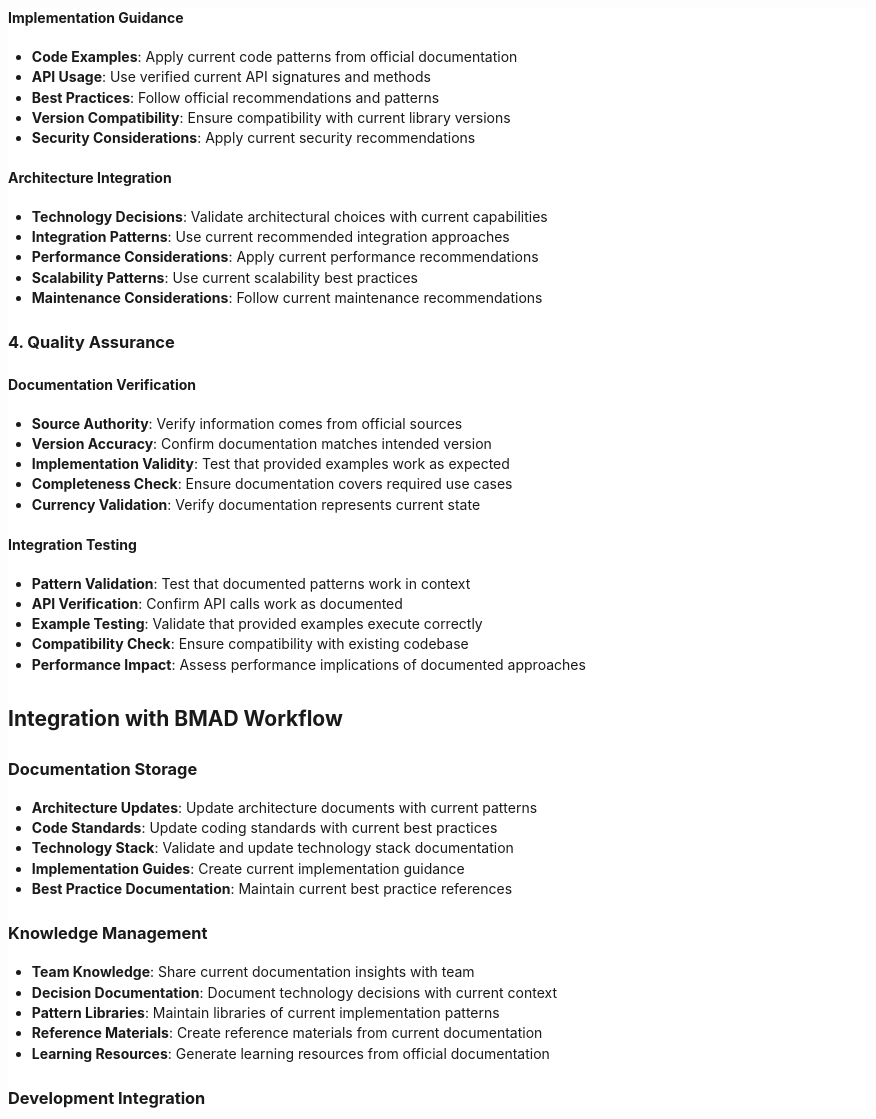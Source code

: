 #### Implementation Guidance

- **Code Examples**: Apply current code patterns from official documentation
- **API Usage**: Use verified current API signatures and methods
- **Best Practices**: Follow official recommendations and patterns
- **Version Compatibility**: Ensure compatibility with current library versions
- **Security Considerations**: Apply current security recommendations

#### Architecture Integration

- **Technology Decisions**: Validate architectural choices with current capabilities
- **Integration Patterns**: Use current recommended integration approaches
- **Performance Considerations**: Apply current performance recommendations
- **Scalability Patterns**: Use current scalability best practices
- **Maintenance Considerations**: Follow current maintenance recommendations

### 4. Quality Assurance

#### Documentation Verification

- **Source Authority**: Verify information comes from official sources
- **Version Accuracy**: Confirm documentation matches intended version
- **Implementation Validity**: Test that provided examples work as expected
- **Completeness Check**: Ensure documentation covers required use cases
- **Currency Validation**: Verify documentation represents current state

#### Integration Testing

- **Pattern Validation**: Test that documented patterns work in context
- **API Verification**: Confirm API calls work as documented
- **Example Testing**: Validate that provided examples execute correctly
- **Compatibility Check**: Ensure compatibility with existing codebase
- **Performance Impact**: Assess performance implications of documented approaches

## Integration with BMAD Workflow

### Documentation Storage

- **Architecture Updates**: Update architecture documents with current patterns
- **Code Standards**: Update coding standards with current best practices
- **Technology Stack**: Validate and update technology stack documentation
- **Implementation Guides**: Create current implementation guidance
- **Best Practice Documentation**: Maintain current best practice references

### Knowledge Management

- **Team Knowledge**: Share current documentation insights with team
- **Decision Documentation**: Document technology decisions with current context
- **Pattern Libraries**: Maintain libraries of current implementation patterns
- **Reference Materials**: Create reference materials from current documentation
- **Learning Resources**: Generate learning resources from official documentation

### Development Integration

